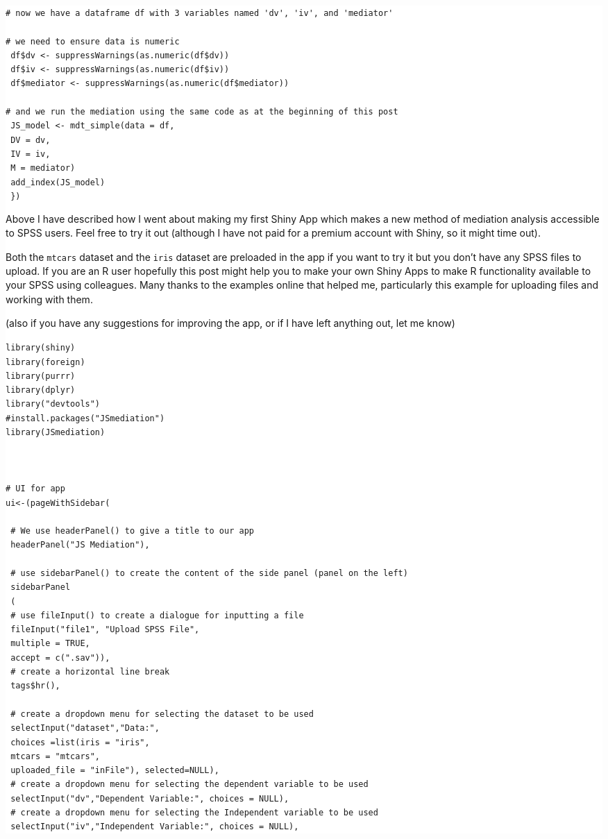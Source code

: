```
# now we have a dataframe df with 3 variables named 'dv', 'iv', and 'mediator'
 
# we need to ensure data is numeric
 df$dv <- suppressWarnings(as.numeric(df$dv))
 df$iv <- suppressWarnings(as.numeric(df$iv))
 df$mediator <- suppressWarnings(as.numeric(df$mediator))

# and we run the mediation using the same code as at the beginning of this post 
 JS_model <- mdt_simple(data = df,
 DV = dv,
 IV = iv,
 M = mediator)
 add_index(JS_model)
 })
```

Above I have described how I went about making my first Shiny App which makes a new method of mediation analysis accessible to SPSS users. Feel free to try it out (although I have not paid for a premium account with Shiny, so it might time out).

Both the `mtcars` dataset and the `iris` dataset are preloaded in the app if you want to try it but you don’t have any SPSS files to upload. If you are an R user hopefully this post might help you to make your own Shiny Apps to make R functionality available to your SPSS using colleagues. Many thanks to the examples online that helped me, particularly this example for uploading files and working with them.

(also if you have any suggestions for improving the app, or if I have left anything out, let me know)

```
library(shiny)
library(foreign)
library(purrr)
library(dplyr)
library("devtools")
#install.packages("JSmediation")
library(JSmediation)



# UI for app
ui<-(pageWithSidebar(
 
 # We use headerPanel() to give a title to our app 
 headerPanel("JS Mediation"),
 
 # use sidebarPanel() to create the content of the side panel (panel on the left)
 sidebarPanel
 (
 # use fileInput() to create a dialogue for inputting a file
 fileInput("file1", "Upload SPSS File",
 multiple = TRUE,
 accept = c(".sav")),
 # create a horizontal line break
 tags$hr(),
 
 # create a dropdown menu for selecting the dataset to be used
 selectInput("dataset","Data:",
 choices =list(iris = "iris",
 mtcars = "mtcars",
 uploaded_file = "inFile"), selected=NULL),
 # create a dropdown menu for selecting the dependent variable to be used
 selectInput("dv","Dependent Variable:", choices = NULL),
 # create a dropdown menu for selecting the Independent variable to be used
 selectInput("iv","Independent Variable:", choices = NULL),
```